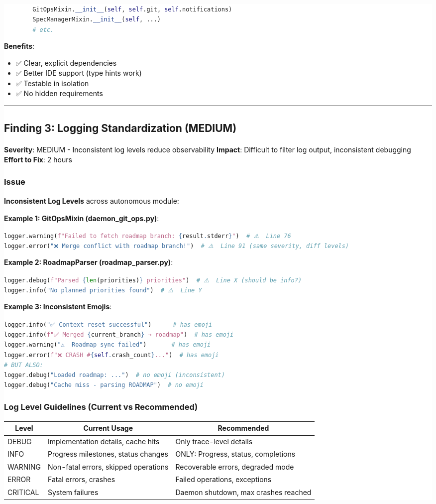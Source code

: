 ```python
        GitOpsMixin.__init__(self, self.git, self.notifications)
        SpecManagerMixin.__init__(self, ...)
        # etc.
```

**Benefits**:
- ✅ Clear, explicit dependencies
- ✅ Better IDE support (type hints work)
- ✅ Testable in isolation
- ✅ No hidden requirements

---

## Finding 3: Logging Standardization (MEDIUM)

**Severity**: MEDIUM - Inconsistent log levels reduce observability
**Impact**: Difficult to filter log output, inconsistent debugging
**Effort to Fix**: 2 hours

### Issue

**Inconsistent Log Levels** across autonomous module:

**Example 1: GitOpsMixin (daemon_git_ops.py)**:
```python
logger.warning(f"Failed to fetch roadmap branch: {result.stderr}")  # ⚠️  Line 76
logger.error("❌ Merge conflict with roadmap branch!")  # ⚠️  Line 91 (same severity, diff levels)
```

**Example 2: RoadmapParser (roadmap_parser.py)**:
```python
logger.debug(f"Parsed {len(priorities)} priorities")  # ⚠️  Line X (should be info?)
logger.info("No planned priorities found")  # ⚠️  Line Y
```

**Example 3: Inconsistent Emojis**:
```python
logger.info("✅ Context reset successful")      # has emoji
logger.info(f"✅ Merged {current_branch} → roadmap")  # has emoji
logger.warning("⚠️  Roadmap sync failed")       # has emoji
logger.error(f"❌ CRASH #{self.crash_count}...")  # has emoji
# BUT ALSO:
logger.debug("Loaded roadmap: ...")  # no emoji (inconsistent)
logger.debug("Cache miss - parsing ROADMAP")  # no emoji
```

### Log Level Guidelines (Current vs Recommended)

| Level | Current Usage | Recommended |
|-------|---------------|-------------|
| DEBUG | Implementation details, cache hits | Only trace-level details |
| INFO | Progress milestones, status changes | ONLY: Progress, status, completions |
| WARNING | Non-fatal errors, skipped operations | Recoverable errors, degraded mode |
| ERROR | Fatal errors, crashes | Failed operations, exceptions |
| CRITICAL | System failures | Daemon shutdown, max crashes reached |
